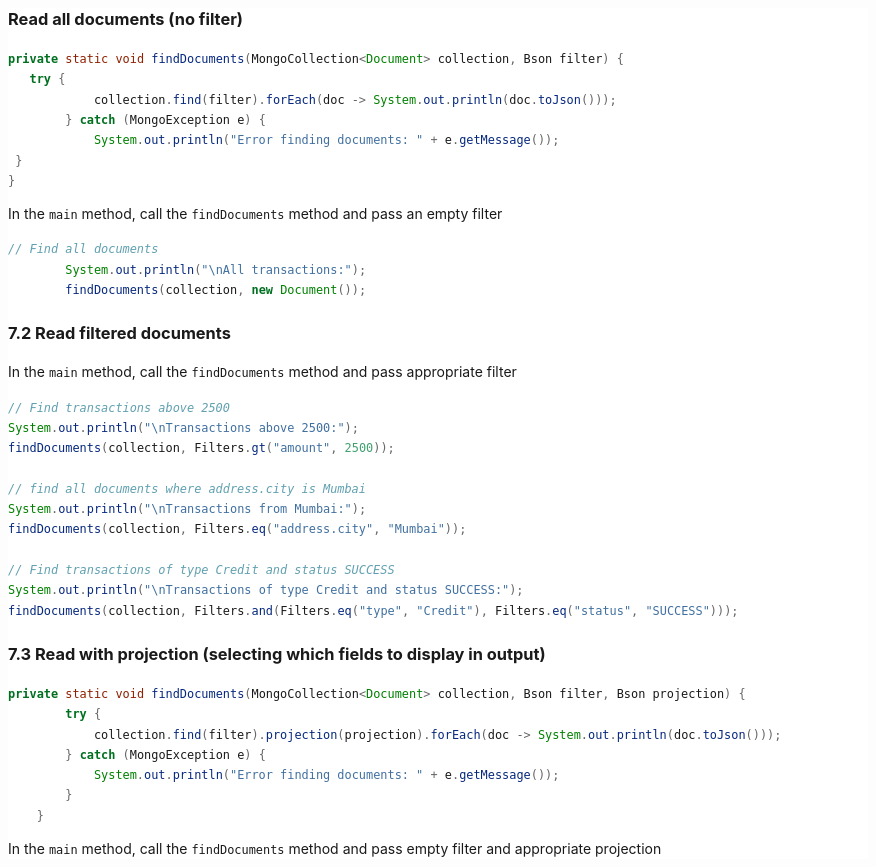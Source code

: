### Read all documents (no filter)

```java
private static void findDocuments(MongoCollection<Document> collection, Bson filter) {
   try {
            collection.find(filter).forEach(doc -> System.out.println(doc.toJson()));
        } catch (MongoException e) {
            System.out.println("Error finding documents: " + e.getMessage());
 }
}
```

In the `main` method, call the `findDocuments` method and pass an empty filter

```java
// Find all documents
        System.out.println("\nAll transactions:");
        findDocuments(collection, new Document());
```

### 7.2 Read filtered documents

In the `main` method, call the `findDocuments` method and pass appropriate filter

```java
// Find transactions above 2500
System.out.println("\nTransactions above 2500:");
findDocuments(collection, Filters.gt("amount", 2500));

// find all documents where address.city is Mumbai
System.out.println("\nTransactions from Mumbai:");
findDocuments(collection, Filters.eq("address.city", "Mumbai"));

// Find transactions of type Credit and status SUCCESS
System.out.println("\nTransactions of type Credit and status SUCCESS:");
findDocuments(collection, Filters.and(Filters.eq("type", "Credit"), Filters.eq("status", "SUCCESS")));
```

### 7.3 Read with projection (selecting which fields to display in output)

```java
private static void findDocuments(MongoCollection<Document> collection, Bson filter, Bson projection) {
        try {
            collection.find(filter).projection(projection).forEach(doc -> System.out.println(doc.toJson()));
        } catch (MongoException e) {
            System.out.println("Error finding documents: " + e.getMessage());
        }
    }
```

In the `main` method, call the `findDocuments` method and pass empty filter and appropriate projection
